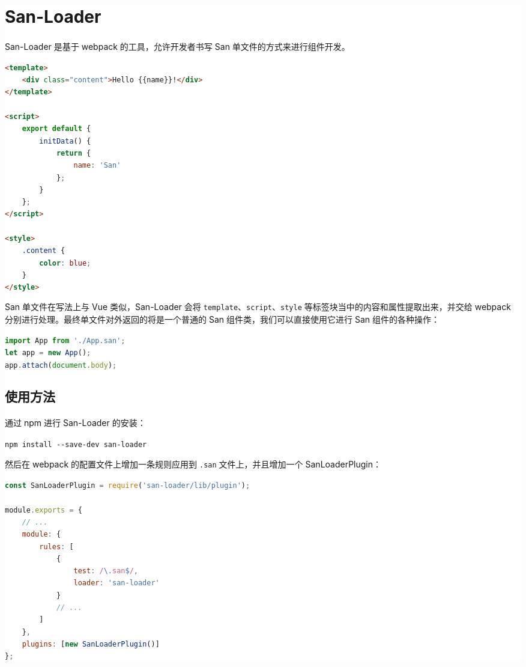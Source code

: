 # San-Loader

San-Loader 是基于 webpack 的工具，允许开发者书写 San
单文件的方式来进行组件开发。

```html
<template>
    <div class="content">Hello {{name}}!</div>
</template>

<script>
    export default {
        initData() {
            return {
                name: 'San'
            };
        }
    };
</script>

<style>
    .content {
        color: blue;
    }
</style>
```

San 单文件在写法上与 Vue 类似，San-Loader 会将 `template`、`script`、`style` 等标签块当中的内容和属性提取出来，并交给 webpack 分别进行处理。最终单文件对外返回的将是一个普通的 San 组件类，我们可以直接使用它进行 San 组件的各种操作：

```js
import App from './App.san';
let app = new App();
app.attach(document.body);
```

## 使用方法

通过 npm 进行 San-Loader 的安装：

```shell
npm install --save-dev san-loader
```

然后在 webpack 的配置文件上增加一条规则应用到 `.san` 文件上，并且增加一个 SanLoaderPlugin：

```js
const SanLoaderPlugin = require('san-loader/lib/plugin');

module.exports = {
    // ...
    module: {
        rules: [
            {
                test: /\.san$/,
                loader: 'san-loader'
            }
            // ...
        ]
    },
    plugins: [new SanLoaderPlugin()]
};
```


[css-modules]: https://github.com/css-modules/css-modules
[css-loader]: https://github.com/webpack-contrib/css-loader#localsconvention
